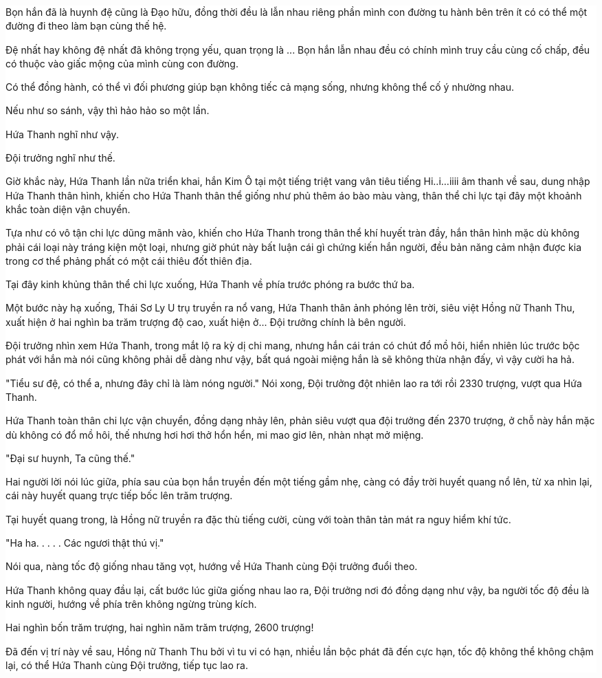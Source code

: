 Bọn hắn đã là huynh đệ cũng là Đạo hữu, đồng thời đều là lẫn nhau riêng phần mình con đường tu hành bên trên ít có có thể một đường đi theo làm bạn cùng thế hệ.

Đệ nhất hay không đệ nhất đã không trọng yếu, quan trọng là ... Bọn hắn lẫn nhau đều có chính mình truy cầu cùng cố chấp, đều có thuộc vào giấc mộng của mình cùng con đường.

Có thể đồng hành, có thể vì đối phương giúp bạn không tiếc cả mạng sống, nhưng không thể cố ý nhường nhau.

Nếu như so sánh, vậy thì hảo hảo so một lần.

Hứa Thanh nghĩ như vậy.

Đội trưởng nghĩ như thế.

Giờ khắc này, Hứa Thanh lần nữa triển khai, hắn Kim Ô tại một tiếng triệt vang vân tiêu tiếng Hi..i...iiii âm thanh về sau, dung nhập Hứa Thanh thân hình, khiến cho Hứa Thanh thân thể giống như phủ thêm áo bào màu vàng, thân thể chi lực tại đây một khoảnh khắc toàn diện vận chuyển.

Tựa như có vô tận chi lực dũng mãnh vào, khiến cho Hứa Thanh trong thân thể khí huyết tràn đầy, hắn thân hình mặc dù không phải cái loại này tráng kiện một loại, nhưng giờ phút này bất luận cái gì chứng kiến hắn người, đều bản năng cảm nhận được kia trong cơ thể phảng phất có một cái thiêu đốt thiên địa.

Tại đây kinh khủng thân thể chi lực xuống, Hứa Thanh về phía trước phóng ra bước thứ ba.

Một bước này hạ xuống, Thái Sơ Ly U trụ truyền ra nổ vang, Hứa Thanh thân ảnh phóng lên trời, siêu việt Hồng nữ Thanh Thu, xuất hiện ở hai nghìn ba trăm trượng độ cao, xuất hiện ở... Đội trưởng chính là bên người.

Đội trưởng nhìn xem Hứa Thanh, trong mắt lộ ra kỳ dị chi mang, nhưng hắn cái trán có chút đổ mồ hôi, hiển nhiên lúc trước bộc phát với hắn mà nói cũng không phải dễ dàng như vậy, bất quá ngoài miệng hắn là sẽ không thừa nhận đấy, vì vậy cười ha hả.

"Tiểu sư đệ, có thể a, nhưng đây chỉ là làm nóng người." Nói xong, Đội trưởng đột nhiên lao ra tới rồi 2330 trượng, vượt qua Hứa Thanh.

Hứa Thanh toàn thân chi lực vận chuyển, đồng dạng nhảy lên, phản siêu vượt qua đội trưởng đến 2370 trượng, ở chỗ này hắn mặc dù không có đổ mồ hôi, thế nhưng hơi hơi thở hổn hển, mi mao giơ lên, nhàn nhạt mở miệng.

"Đại sư huynh, Ta cũng thế."

Hai người lời nói lúc giữa, phía sau của bọn hắn truyền đến một tiếng gầm nhẹ, càng có đầy trời huyết quang nổ lên, từ xa nhìn lại, cái này huyết quang trực tiếp bốc lên trăm trượng.

Tại huyết quang trong, là Hồng nữ truyền ra đặc thù tiếng cười, cùng với toàn thân tản mát ra nguy hiểm khí tức.

"Ha ha. . . . . Các ngươi thật thú vị."

Nói qua, nàng tốc độ giống nhau tăng vọt, hướng về Hứa Thanh cùng Đội trưởng đuổi theo.

Hứa Thanh không quay đầu lại, cất bước lúc giữa giống nhau lao ra, Đội trưởng nơi đó đồng dạng như vậy, ba người tốc độ đều là kinh người, hướng về phía trên không ngừng trùng kích.

Hai nghìn bốn trăm trượng, hai nghìn năm trăm trượng, 2600 trượng!

Đã đến vị trí này về sau, Hồng nữ Thanh Thu bởi vì tu vi có hạn, nhiều lần bộc phát đã đến cực hạn, tốc độ không thể không chậm lại, có thể Hứa Thanh cùng Đội trưởng, tiếp tục lao ra.
